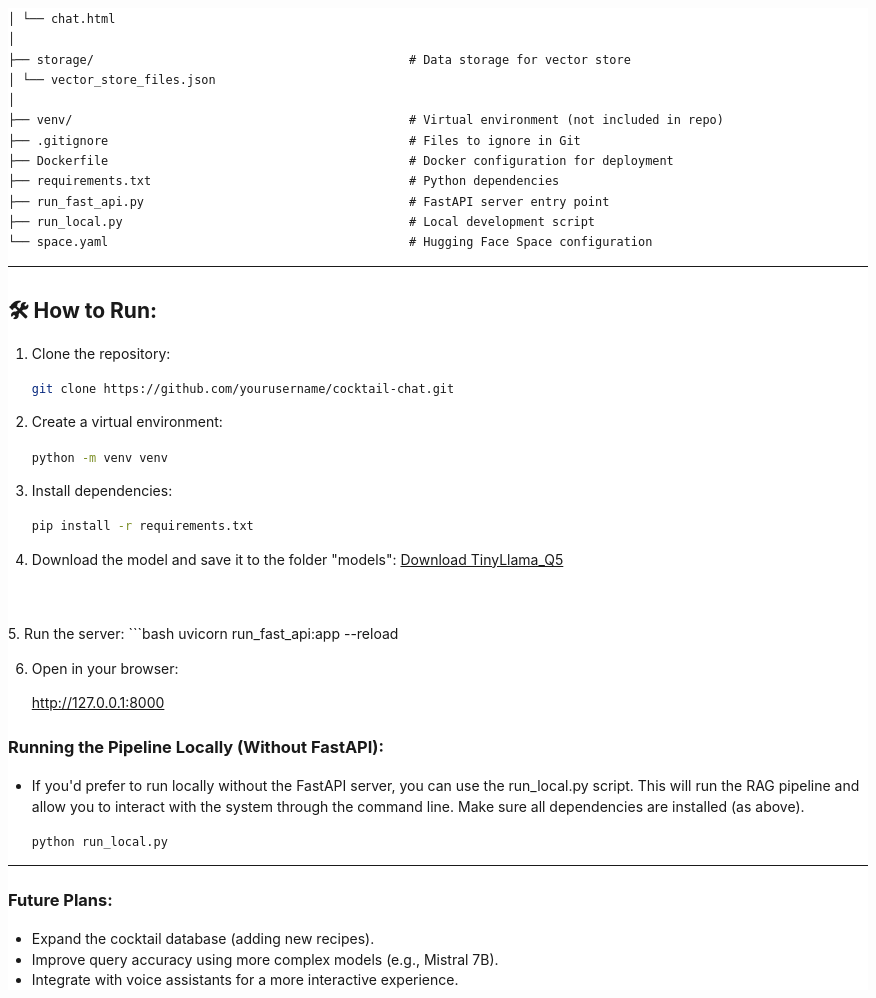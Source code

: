 ```
│ └── chat.html 
│
├── storage/                                            # Data storage for vector store 
│ └── vector_store_files.json 
│
├── venv/                                               # Virtual environment (not included in repo)
├── .gitignore                                          # Files to ignore in Git 
├── Dockerfile                                          # Docker configuration for deployment 
├── requirements.txt                                    # Python dependencies 
├── run_fast_api.py                                     # FastAPI server entry point 
├── run_local.py                                        # Local development script 
└── space.yaml                                          # Hugging Face Space configuration
```
---

## 🛠️ How to Run:

1. Clone the repository:
   ```bash
   git clone https://github.com/yourusername/cocktail-chat.git

2. Create a virtual environment:
    ```bash
   python -m venv venv

3. Install dependencies:
    ```bash
    pip install -r requirements.txt

4. Download the model and save it to the folder "models":
   [Download TinyLlama_Q5](https://huggingface.co/stkrk/tinyllama-gguf/resolve/main/tinyllama-1.1b-chat-v1.0.Q5_K_M.gguf?download=true)
<br>
<br>
5. Run the server:
    ```bash
    uvicorn run_fast_api:app --reload

6. Open in your browser:
   
    http://127.0.0.1:8000

### Running the Pipeline Locally (Without FastAPI):

- If you'd prefer to run locally without the FastAPI server, you can use the run_local.py script. 
This will run the RAG pipeline and allow you to interact with the system through the command line.
Make sure all dependencies are installed (as above).

    ```bash
    python run_local.py
---

### Future Plans:

- Expand the cocktail database (adding new recipes).
- Improve query accuracy using more complex models (e.g., Mistral 7B).
- Integrate with voice assistants for a more interactive experience.